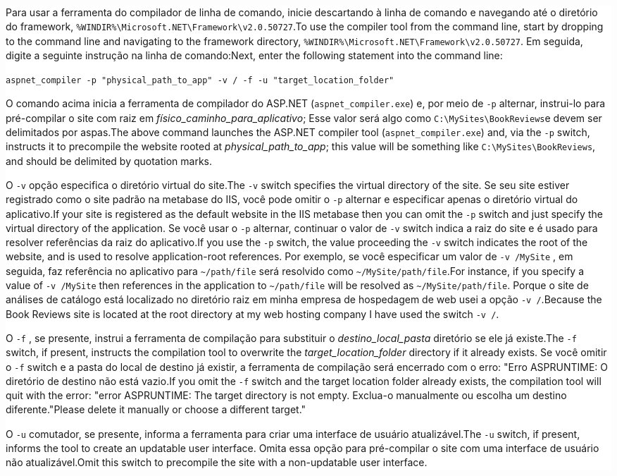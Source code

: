 <span data-ttu-id="3776a-232">Para usar a ferramenta do compilador de linha de comando, inicie descartando à linha de comando e navegando até o diretório do framework, `%WINDIR%\Microsoft.NET\Framework\v2.0.50727`.</span><span class="sxs-lookup"><span data-stu-id="3776a-232">To use the compiler tool from the command line, start by dropping to the command line and navigating to the framework directory, `%WINDIR%\Microsoft.NET\Framework\v2.0.50727`.</span></span> <span data-ttu-id="3776a-233">Em seguida, digite a seguinte instrução na linha de comando:</span><span class="sxs-lookup"><span data-stu-id="3776a-233">Next, enter the following statement into the command line:</span></span>

`aspnet_compiler -p "physical_path_to_app" -v / -f -u "target_location_folder"`

<span data-ttu-id="3776a-234">O comando acima inicia a ferramenta de compilador do ASP.NET (`aspnet_compiler.exe`) e, por meio de `-p` alternar, instrui-lo para pré-compilar o site com raiz em *físico\_caminho\_para\_aplicativo*; Esse valor será algo como `C:\MySites\BookReviews`e devem ser delimitados por aspas.</span><span class="sxs-lookup"><span data-stu-id="3776a-234">The above command launches the ASP.NET compiler tool (`aspnet_compiler.exe`) and, via the `-p` switch, instructs it to precompile the website rooted at *physical\_path\_to\_app*; this value will be something like `C:\MySites\BookReviews`, and should be delimited by quotation marks.</span></span>

<span data-ttu-id="3776a-235">O `-v` opção especifica o diretório virtual do site.</span><span class="sxs-lookup"><span data-stu-id="3776a-235">The `-v` switch specifies the virtual directory of the site.</span></span> <span data-ttu-id="3776a-236">Se seu site estiver registrado como o site padrão na metabase do IIS, você pode omitir o `-p` alternar e especificar apenas o diretório virtual do aplicativo.</span><span class="sxs-lookup"><span data-stu-id="3776a-236">If your site is registered as the default website in the IIS metabase then you can omit the `-p` switch and just specify the virtual directory of the application.</span></span> <span data-ttu-id="3776a-237">Se você usar o `-p` alternar, continuar o valor de `-v` switch indica a raiz do site e é usado para resolver referências da raiz do aplicativo.</span><span class="sxs-lookup"><span data-stu-id="3776a-237">If you use the `-p` switch, the value proceeding the `-v` switch indicates the root of the website, and is used to resolve application-root references.</span></span> <span data-ttu-id="3776a-238">Por exemplo, se você especificar um valor de `-v /MySite` , em seguida, faz referência no aplicativo para `~/path/file` será resolvido como `~/MySite/path/file`.</span><span class="sxs-lookup"><span data-stu-id="3776a-238">For instance, if you specify a value of `-v /MySite` then references in the application to `~/path/file` will be resolved as `~/MySite/path/file`.</span></span> <span data-ttu-id="3776a-239">Porque o site de análises de catálogo está localizado no diretório raiz em minha empresa de hospedagem de web usei a opção `-v /`.</span><span class="sxs-lookup"><span data-stu-id="3776a-239">Because the Book Reviews site is located at the root directory at my web hosting company I have used the switch `-v /`.</span></span>

<span data-ttu-id="3776a-240">O `-f` , se presente, instrui a ferramenta de compilação para substituir o *destino\_local\_pasta* diretório se ele já existe.</span><span class="sxs-lookup"><span data-stu-id="3776a-240">The `-f` switch, if present, instructs the compilation tool to overwrite the *target\_location\_folder* directory if it already exists.</span></span> <span data-ttu-id="3776a-241">Se você omitir o `-f` switch e a pasta do local de destino já existir, a ferramenta de compilação será encerrado com o erro: "Erro ASPRUNTIME: O diretório de destino não está vazio.</span><span class="sxs-lookup"><span data-stu-id="3776a-241">If you omit the `-f` switch and the target location folder already exists, the compilation tool will quit with the error: "error ASPRUNTIME: The target directory is not empty.</span></span> <span data-ttu-id="3776a-242">Exclua-o manualmente ou escolha um destino diferente."</span><span class="sxs-lookup"><span data-stu-id="3776a-242">Please delete it manually or choose a different target."</span></span>

<span data-ttu-id="3776a-243">O `-u` comutador, se presente, informa a ferramenta para criar uma interface de usuário atualizável.</span><span class="sxs-lookup"><span data-stu-id="3776a-243">The `-u` switch, if present, informs the tool to create an updatable user interface.</span></span> <span data-ttu-id="3776a-244">Omita essa opção para pré-compilar o site com uma interface de usuário não atualizável.</span><span class="sxs-lookup"><span data-stu-id="3776a-244">Omit this switch to precompile the site with a non-updatable user interface.</span></span>
